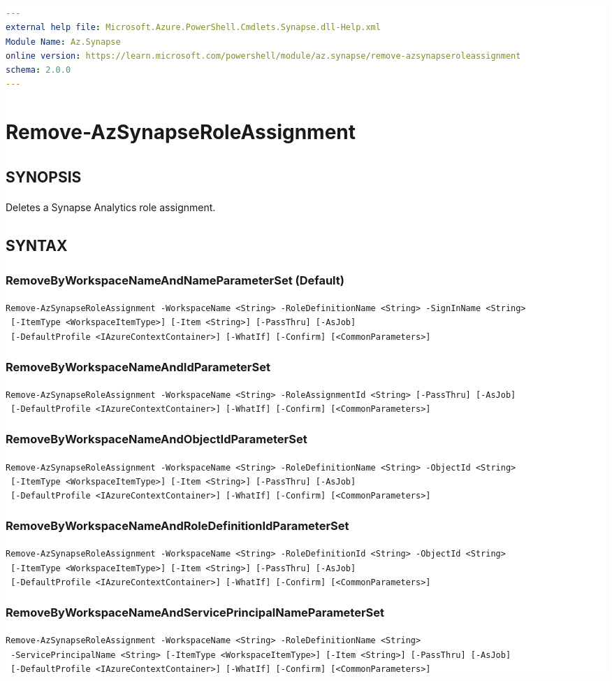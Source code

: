 ```yaml
---
external help file: Microsoft.Azure.PowerShell.Cmdlets.Synapse.dll-Help.xml
Module Name: Az.Synapse
online version: https://learn.microsoft.com/powershell/module/az.synapse/remove-azsynapseroleassignment
schema: 2.0.0
---
```


# Remove-AzSynapseRoleAssignment

## SYNOPSIS
Deletes a Synapse Analytics role assignment.

## SYNTAX

### RemoveByWorkspaceNameAndNameParameterSet (Default)
```
Remove-AzSynapseRoleAssignment -WorkspaceName <String> -RoleDefinitionName <String> -SignInName <String>
 [-ItemType <WorkspaceItemType>] [-Item <String>] [-PassThru] [-AsJob]
 [-DefaultProfile <IAzureContextContainer>] [-WhatIf] [-Confirm] [<CommonParameters>]
```

### RemoveByWorkspaceNameAndIdParameterSet
```
Remove-AzSynapseRoleAssignment -WorkspaceName <String> -RoleAssignmentId <String> [-PassThru] [-AsJob]
 [-DefaultProfile <IAzureContextContainer>] [-WhatIf] [-Confirm] [<CommonParameters>]
```

### RemoveByWorkspaceNameAndObjectIdParameterSet
```
Remove-AzSynapseRoleAssignment -WorkspaceName <String> -RoleDefinitionName <String> -ObjectId <String>
 [-ItemType <WorkspaceItemType>] [-Item <String>] [-PassThru] [-AsJob]
 [-DefaultProfile <IAzureContextContainer>] [-WhatIf] [-Confirm] [<CommonParameters>]
```

### RemoveByWorkspaceNameAndRoleDefinitionIdParameterSet
```
Remove-AzSynapseRoleAssignment -WorkspaceName <String> -RoleDefinitionId <String> -ObjectId <String>
 [-ItemType <WorkspaceItemType>] [-Item <String>] [-PassThru] [-AsJob]
 [-DefaultProfile <IAzureContextContainer>] [-WhatIf] [-Confirm] [<CommonParameters>]
```

### RemoveByWorkspaceNameAndServicePrincipalNameParameterSet
```
Remove-AzSynapseRoleAssignment -WorkspaceName <String> -RoleDefinitionName <String>
 -ServicePrincipalName <String> [-ItemType <WorkspaceItemType>] [-Item <String>] [-PassThru] [-AsJob]
 [-DefaultProfile <IAzureContextContainer>] [-WhatIf] [-Confirm] [<CommonParameters>]
```
